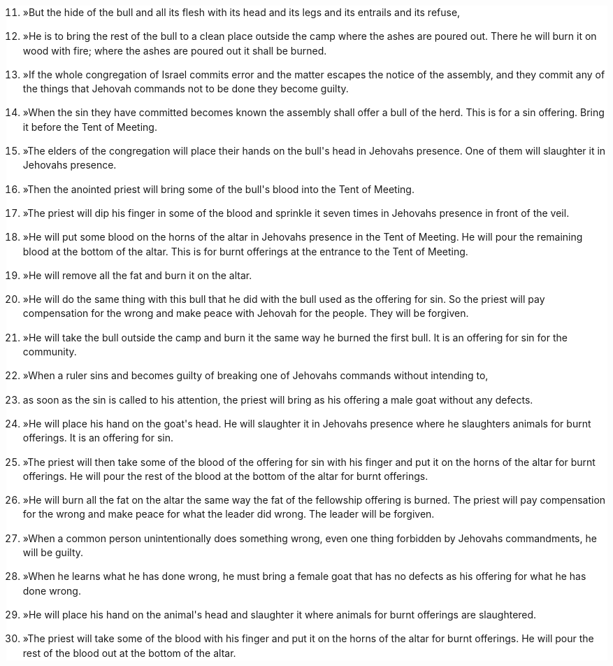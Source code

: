 11. »But the hide of the bull and all its flesh with its head and its legs and its entrails and its refuse,

12. »He is to bring the rest of the bull to a clean place outside the camp where the ashes are poured out. There he will burn it on wood with fire; where the ashes are poured out it shall be burned.

13. »If the whole congregation of Israel commits error and the matter escapes the notice of the assembly, and they commit any of the things that Jehovah commands not to be done they become guilty.

14. »When the sin they have committed becomes known the assembly shall offer a bull of the herd. This is for a sin offering. Bring it before the Tent of Meeting.

15. »The elders of the congregation will place their hands on the bull's head in Jehovahs presence. One of them will slaughter it in Jehovahs presence.

16. »Then the anointed priest will bring some of the bull's blood into the Tent of Meeting.

17. »The priest will dip his finger in some of the blood and sprinkle it seven times in Jehovahs presence in front of the veil.

18. »He will put some blood on the horns of the altar in Jehovahs presence in the Tent of Meeting. He will pour the remaining blood at the bottom of the altar. This is for burnt offerings at the entrance to the Tent of Meeting.

19. »He will remove all the fat and burn it on the altar.

20. »He will do the same thing with this bull that he did with the bull used as the offering for sin. So the priest will pay compensation for the wrong and make peace with Jehovah for the people. They will be forgiven.

21. »He will take the bull outside the camp and burn it the same way he burned the first bull. It is an offering for sin for the community.

22. »When a ruler sins and becomes guilty of breaking one of Jehovahs commands without intending to,

23. as soon as the sin is called to his attention, the priest will bring as his offering a male goat without any defects.

24. »He will place his hand on the goat's head. He will slaughter it in Jehovahs presence where he slaughters animals for burnt offerings. It is an offering for sin.

25. »The priest will then take some of the blood of the offering for sin with his finger and put it on the horns of the altar for burnt offerings. He will pour the rest of the blood at the bottom of the altar for burnt offerings.

26. »He will burn all the fat on the altar the same way the fat of the fellowship offering is burned. The priest will pay compensation for the wrong and make peace for what the leader did wrong. The leader will be forgiven.

27. »When a common person unintentionally does something wrong, even one thing forbidden by Jehovahs commandments, he will be guilty.

28. »When he learns what he has done wrong, he must bring a female goat that has no defects as his offering for what he has done wrong.

29. »He will place his hand on the animal's head and slaughter it where animals for burnt offerings are slaughtered.

30. »The priest will take some of the blood with his finger and put it on the horns of the altar for burnt offerings. He will pour the rest of the blood out at the bottom of the altar.
